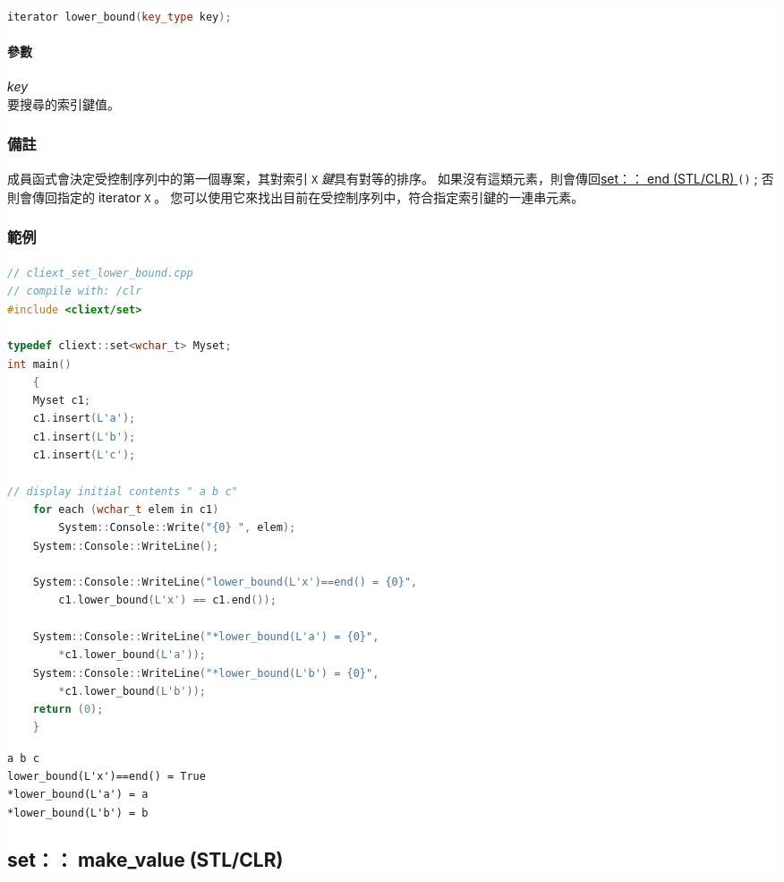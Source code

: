 ```cpp
iterator lower_bound(key_type key);
```

#### <a name="parameters"></a>參數

*key*<br/>
要搜尋的索引鍵值。

### <a name="remarks"></a>備註

成員函式會決定受控制序列中的第一個專案，其對索引 `X` *鍵*具有對等的排序。 如果沒有這類元素，則會傳回[set：： end (STL/CLR) ](#end) `()` ; 否則會傳回指定的 iterator `X` 。 您可以使用它來找出目前在受控制序列中，符合指定索引鍵的一連串元素。

### <a name="example"></a>範例

```cpp
// cliext_set_lower_bound.cpp
// compile with: /clr
#include <cliext/set>

typedef cliext::set<wchar_t> Myset;
int main()
    {
    Myset c1;
    c1.insert(L'a');
    c1.insert(L'b');
    c1.insert(L'c');

// display initial contents " a b c"
    for each (wchar_t elem in c1)
        System::Console::Write("{0} ", elem);
    System::Console::WriteLine();

    System::Console::WriteLine("lower_bound(L'x')==end() = {0}",
        c1.lower_bound(L'x') == c1.end());

    System::Console::WriteLine("*lower_bound(L'a') = {0}",
        *c1.lower_bound(L'a'));
    System::Console::WriteLine("*lower_bound(L'b') = {0}",
        *c1.lower_bound(L'b'));
    return (0);
    }
```

```Output
a b c
lower_bound(L'x')==end() = True
*lower_bound(L'a') = a
*lower_bound(L'b') = b
```

## <a name="setmake_value-stlclr"></a><a name="make_value"></a> set：： make_value (STL/CLR) 
